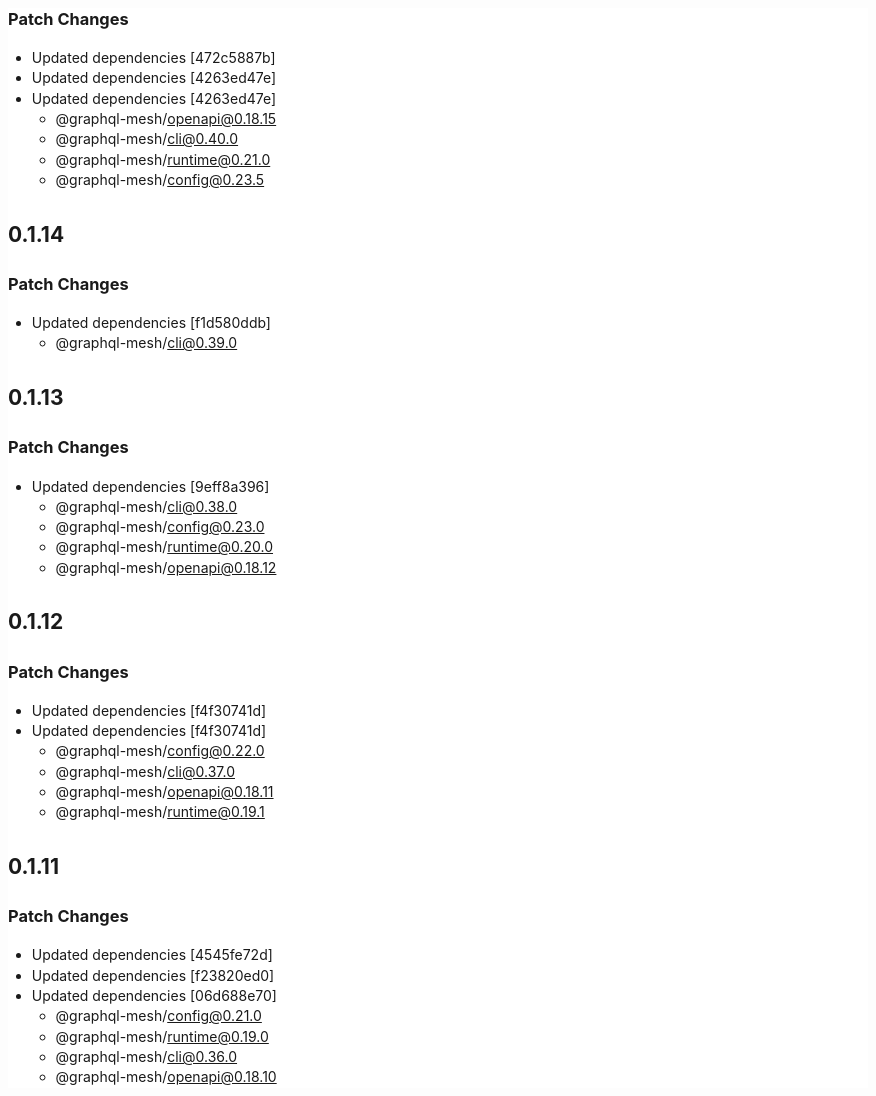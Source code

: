 ### Patch Changes

- Updated dependencies [472c5887b]
- Updated dependencies [4263ed47e]
- Updated dependencies [4263ed47e]
  - @graphql-mesh/openapi@0.18.15
  - @graphql-mesh/cli@0.40.0
  - @graphql-mesh/runtime@0.21.0
  - @graphql-mesh/config@0.23.5

## 0.1.14

### Patch Changes

- Updated dependencies [f1d580ddb]
  - @graphql-mesh/cli@0.39.0

## 0.1.13

### Patch Changes

- Updated dependencies [9eff8a396]
  - @graphql-mesh/cli@0.38.0
  - @graphql-mesh/config@0.23.0
  - @graphql-mesh/runtime@0.20.0
  - @graphql-mesh/openapi@0.18.12

## 0.1.12

### Patch Changes

- Updated dependencies [f4f30741d]
- Updated dependencies [f4f30741d]
  - @graphql-mesh/config@0.22.0
  - @graphql-mesh/cli@0.37.0
  - @graphql-mesh/openapi@0.18.11
  - @graphql-mesh/runtime@0.19.1

## 0.1.11

### Patch Changes

- Updated dependencies [4545fe72d]
- Updated dependencies [f23820ed0]
- Updated dependencies [06d688e70]
  - @graphql-mesh/config@0.21.0
  - @graphql-mesh/runtime@0.19.0
  - @graphql-mesh/cli@0.36.0
  - @graphql-mesh/openapi@0.18.10
